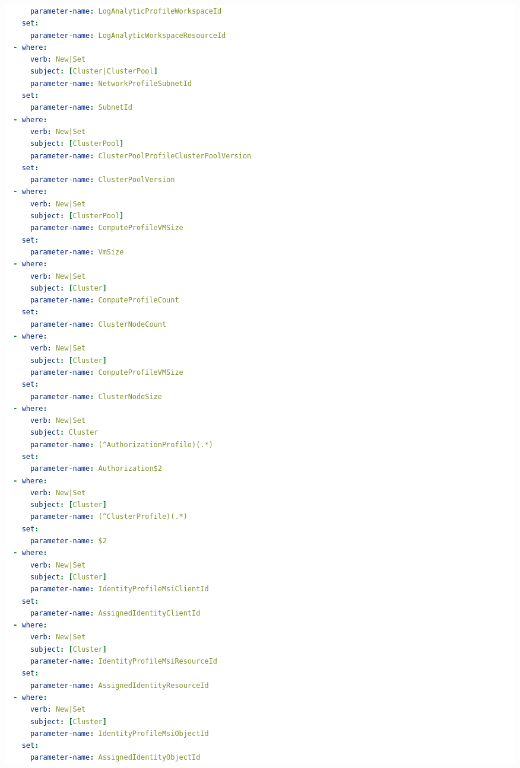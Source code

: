 ``` yaml
      parameter-name: LogAnalyticProfileWorkspaceId
    set:
      parameter-name: LogAnalyticWorkspaceResourceId
  - where:
      verb: New|Set
      subject: [Cluster|ClusterPool]
      parameter-name: NetworkProfileSubnetId
    set:
      parameter-name: SubnetId     
  - where:
      verb: New|Set
      subject: [ClusterPool]
      parameter-name: ClusterPoolProfileClusterPoolVersion
    set:
      parameter-name: ClusterPoolVersion
  - where:
      verb: New|Set
      subject: [ClusterPool]
      parameter-name: ComputeProfileVMSize
    set:
      parameter-name: VmSize
  - where:
      verb: New|Set
      subject: [Cluster]
      parameter-name: ComputeProfileCount
    set:
      parameter-name: ClusterNodeCount
  - where:
      verb: New|Set
      subject: [Cluster]
      parameter-name: ComputeProfileVMSize
    set:
      parameter-name: ClusterNodeSize
  - where:
      verb: New|Set
      subject: Cluster
      parameter-name: (^AuthorizationProfile)(.*)
    set:
      parameter-name: Authorization$2
  - where:
      verb: New|Set
      subject: [Cluster]
      parameter-name: (^ClusterProfile)(.*)
    set:
      parameter-name: $2
  - where:
      verb: New|Set
      subject: [Cluster]
      parameter-name: IdentityProfileMsiClientId
    set:
      parameter-name: AssignedIdentityClientId
  - where:
      verb: New|Set
      subject: [Cluster]
      parameter-name: IdentityProfileMsiResourceId
    set:
      parameter-name: AssignedIdentityResourceId
  - where:
      verb: New|Set
      subject: [Cluster]
      parameter-name: IdentityProfileMsiObjectId
    set:
      parameter-name: AssignedIdentityObjectId
```